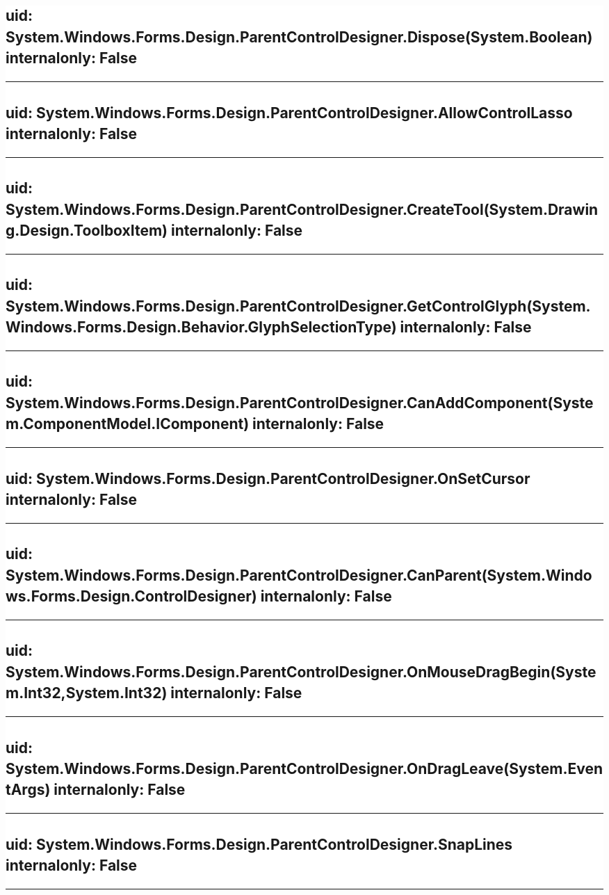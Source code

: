 uid: System.Windows.Forms.Design.ParentControlDesigner.Dispose(System.Boolean)
internalonly: False
---

---
uid: System.Windows.Forms.Design.ParentControlDesigner.AllowControlLasso
internalonly: False
---

---
uid: System.Windows.Forms.Design.ParentControlDesigner.CreateTool(System.Drawing.Design.ToolboxItem)
internalonly: False
---

---
uid: System.Windows.Forms.Design.ParentControlDesigner.GetControlGlyph(System.Windows.Forms.Design.Behavior.GlyphSelectionType)
internalonly: False
---

---
uid: System.Windows.Forms.Design.ParentControlDesigner.CanAddComponent(System.ComponentModel.IComponent)
internalonly: False
---

---
uid: System.Windows.Forms.Design.ParentControlDesigner.OnSetCursor
internalonly: False
---

---
uid: System.Windows.Forms.Design.ParentControlDesigner.CanParent(System.Windows.Forms.Design.ControlDesigner)
internalonly: False
---

---
uid: System.Windows.Forms.Design.ParentControlDesigner.OnMouseDragBegin(System.Int32,System.Int32)
internalonly: False
---

---
uid: System.Windows.Forms.Design.ParentControlDesigner.OnDragLeave(System.EventArgs)
internalonly: False
---

---
uid: System.Windows.Forms.Design.ParentControlDesigner.SnapLines
internalonly: False
---

---